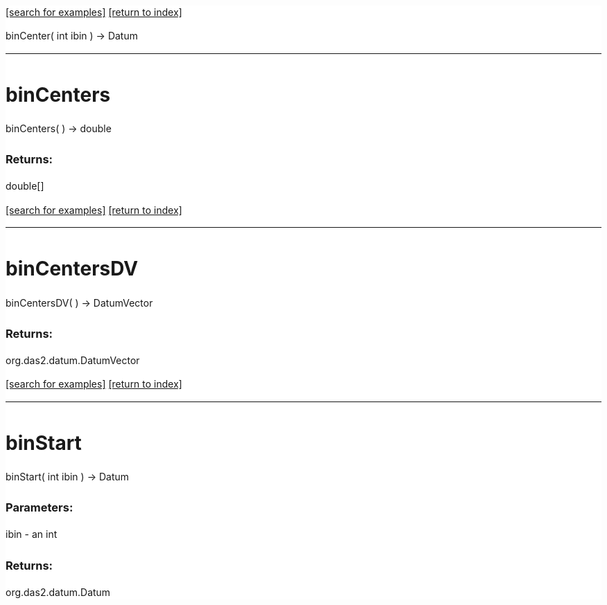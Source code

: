 <a href="https://github.com/autoplot/dev/search?q=binCenter&unscoped_q=binCenter">[search for examples]</a>
<a href="https://github.com/autoplot/documentation/blob/master/javadoc/index-all.md">[return to index]</a>

binCenter( int ibin ) &rarr; Datum<br>
***
<a name="binCenters"></a>
# binCenters
binCenters(  ) &rarr; double



### Returns:
double[]


<a href="https://github.com/autoplot/dev/search?q=binCenters&unscoped_q=binCenters">[search for examples]</a>
<a href="https://github.com/autoplot/documentation/blob/master/javadoc/index-all.md">[return to index]</a>

***
<a name="binCentersDV"></a>
# binCentersDV
binCentersDV(  ) &rarr; DatumVector



### Returns:
org.das2.datum.DatumVector


<a href="https://github.com/autoplot/dev/search?q=binCentersDV&unscoped_q=binCentersDV">[search for examples]</a>
<a href="https://github.com/autoplot/documentation/blob/master/javadoc/index-all.md">[return to index]</a>

***
<a name="binStart"></a>
# binStart
binStart( int ibin ) &rarr; Datum



### Parameters:
ibin - an int

### Returns:
org.das2.datum.Datum

